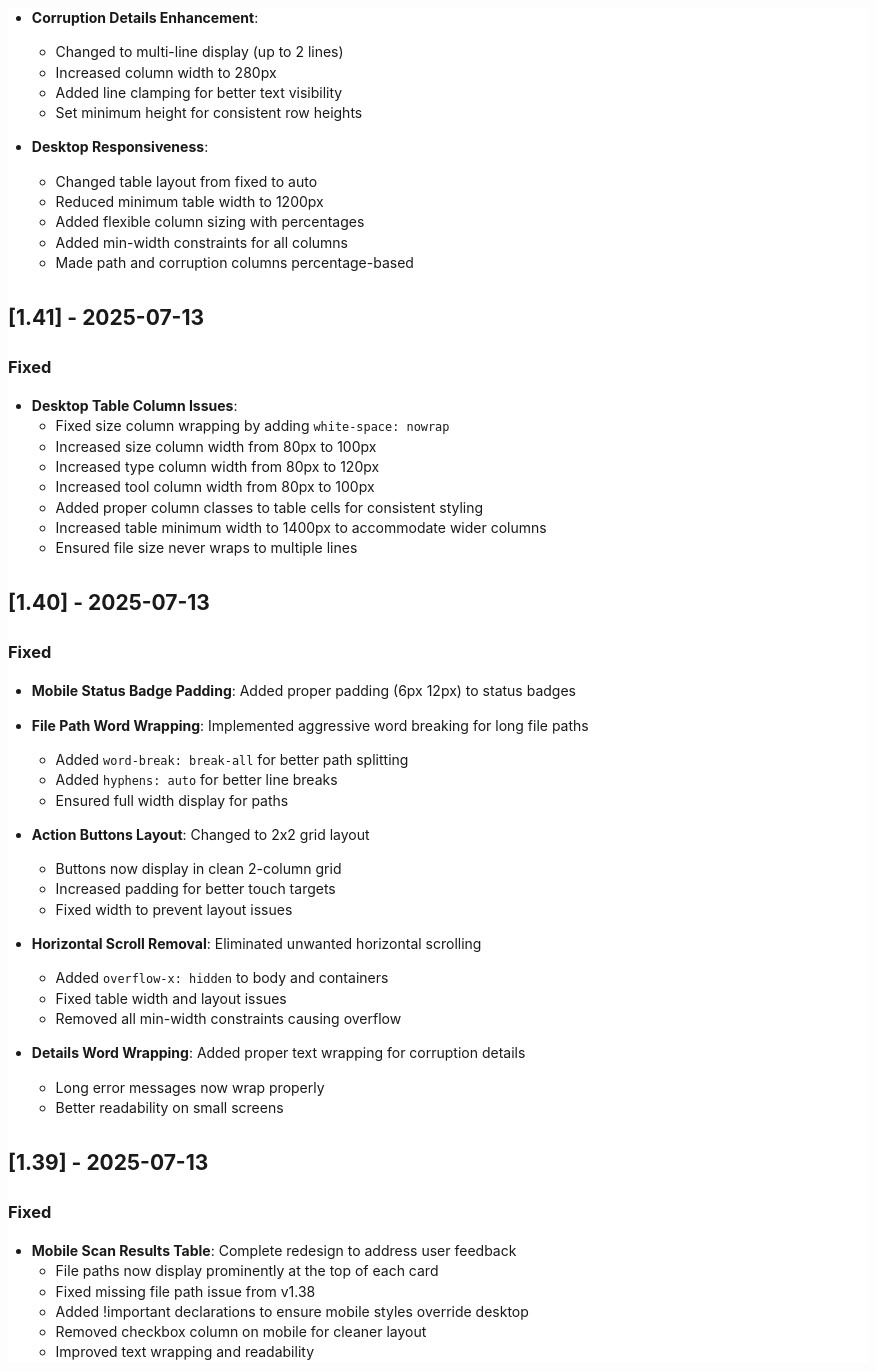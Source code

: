- **Corruption Details Enhancement**:
  - Changed to multi-line display (up to 2 lines)
  - Increased column width to 280px
  - Added line clamping for better text visibility
  - Set minimum height for consistent row heights
  
- **Desktop Responsiveness**:
  - Changed table layout from fixed to auto
  - Reduced minimum table width to 1200px
  - Added flexible column sizing with percentages
  - Added min-width constraints for all columns
  - Made path and corruption columns percentage-based

## [1.41] - 2025-07-13

### Fixed
- **Desktop Table Column Issues**:
  - Fixed size column wrapping by adding `white-space: nowrap`
  - Increased size column width from 80px to 100px
  - Increased type column width from 80px to 120px  
  - Increased tool column width from 80px to 100px
  - Added proper column classes to table cells for consistent styling
  - Increased table minimum width to 1400px to accommodate wider columns
  - Ensured file size never wraps to multiple lines

## [1.40] - 2025-07-13

### Fixed
- **Mobile Status Badge Padding**: Added proper padding (6px 12px) to status badges
- **File Path Word Wrapping**: Implemented aggressive word breaking for long file paths
  - Added `word-break: break-all` for better path splitting
  - Added `hyphens: auto` for better line breaks
  - Ensured full width display for paths
  
- **Action Buttons Layout**: Changed to 2x2 grid layout
  - Buttons now display in clean 2-column grid
  - Increased padding for better touch targets
  - Fixed width to prevent layout issues
  
- **Horizontal Scroll Removal**: Eliminated unwanted horizontal scrolling
  - Added `overflow-x: hidden` to body and containers
  - Fixed table width and layout issues
  - Removed all min-width constraints causing overflow
  
- **Details Word Wrapping**: Added proper text wrapping for corruption details
  - Long error messages now wrap properly
  - Better readability on small screens

## [1.39] - 2025-07-13

### Fixed
- **Mobile Scan Results Table**: Complete redesign to address user feedback
  - File paths now display prominently at the top of each card
  - Fixed missing file path issue from v1.38
  - Added !important declarations to ensure mobile styles override desktop
  - Removed checkbox column on mobile for cleaner layout
  - Improved text wrapping and readability
  